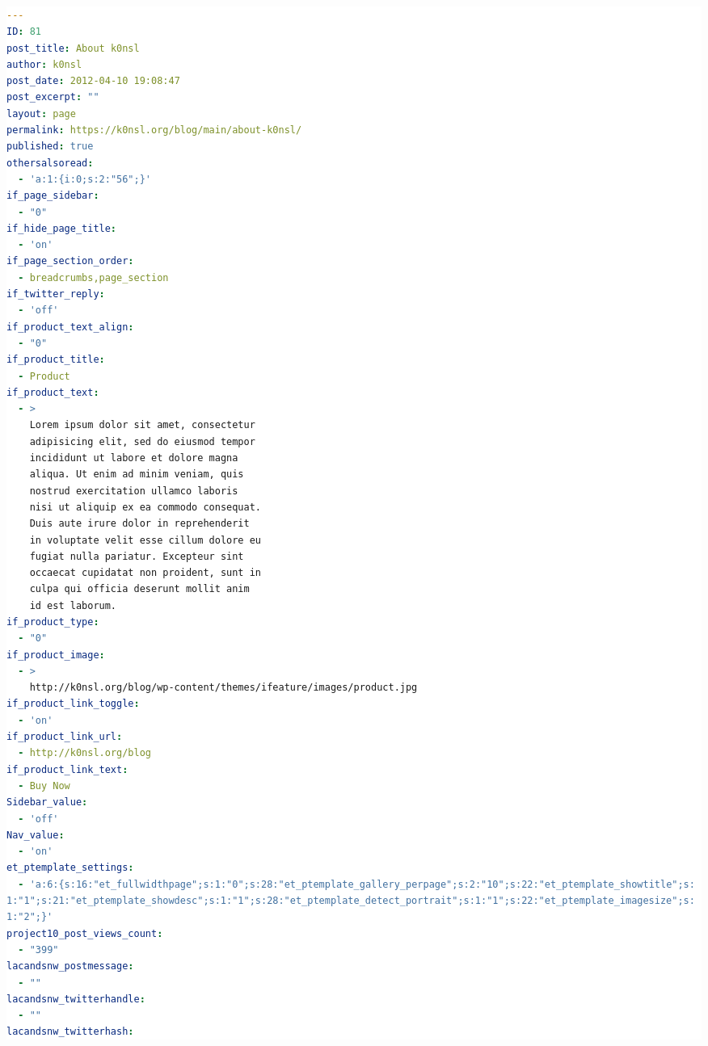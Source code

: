 ```yaml
---
ID: 81
post_title: About k0nsl
author: k0nsl
post_date: 2012-04-10 19:08:47
post_excerpt: ""
layout: page
permalink: https://k0nsl.org/blog/main/about-k0nsl/
published: true
othersalsoread:
  - 'a:1:{i:0;s:2:"56";}'
if_page_sidebar:
  - "0"
if_hide_page_title:
  - 'on'
if_page_section_order:
  - breadcrumbs,page_section
if_twitter_reply:
  - 'off'
if_product_text_align:
  - "0"
if_product_title:
  - Product
if_product_text:
  - >
    Lorem ipsum dolor sit amet, consectetur
    adipisicing elit, sed do eiusmod tempor
    incididunt ut labore et dolore magna
    aliqua. Ut enim ad minim veniam, quis
    nostrud exercitation ullamco laboris
    nisi ut aliquip ex ea commodo consequat.
    Duis aute irure dolor in reprehenderit
    in voluptate velit esse cillum dolore eu
    fugiat nulla pariatur. Excepteur sint
    occaecat cupidatat non proident, sunt in
    culpa qui officia deserunt mollit anim
    id est laborum.
if_product_type:
  - "0"
if_product_image:
  - >
    http://k0nsl.org/blog/wp-content/themes/ifeature/images/product.jpg
if_product_link_toggle:
  - 'on'
if_product_link_url:
  - http://k0nsl.org/blog
if_product_link_text:
  - Buy Now
Sidebar_value:
  - 'off'
Nav_value:
  - 'on'
et_ptemplate_settings:
  - 'a:6:{s:16:"et_fullwidthpage";s:1:"0";s:28:"et_ptemplate_gallery_perpage";s:2:"10";s:22:"et_ptemplate_showtitle";s:1:"1";s:21:"et_ptemplate_showdesc";s:1:"1";s:28:"et_ptemplate_detect_portrait";s:1:"1";s:22:"et_ptemplate_imagesize";s:1:"2";}'
project10_post_views_count:
  - "399"
lacandsnw_postmessage:
  - ""
lacandsnw_twitterhandle:
  - ""
lacandsnw_twitterhash:
```